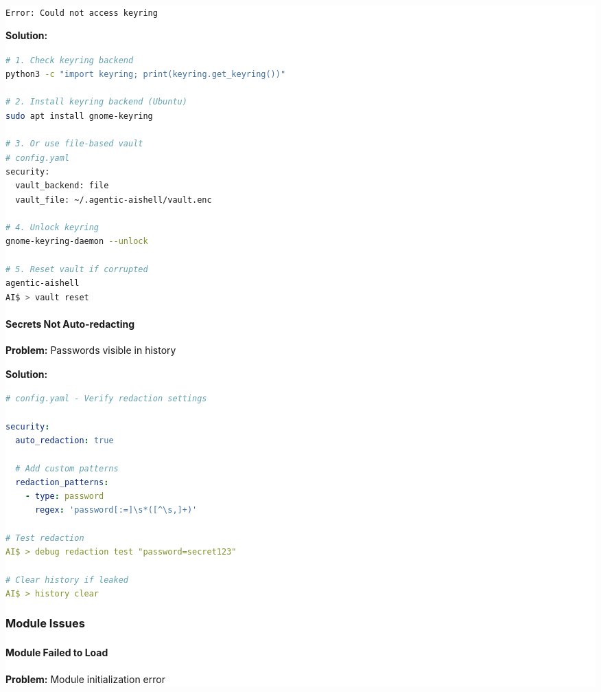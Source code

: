 ```bash
Error: Could not access keyring
```

**Solution:**
```bash
# 1. Check keyring backend
python3 -c "import keyring; print(keyring.get_keyring())"

# 2. Install keyring backend (Ubuntu)
sudo apt install gnome-keyring

# 3. Or use file-based vault
# config.yaml
security:
  vault_backend: file
  vault_file: ~/.agentic-aishell/vault.enc

# 4. Unlock keyring
gnome-keyring-daemon --unlock

# 5. Reset vault if corrupted
agentic-aishell
AI$ > vault reset
```

#### Secrets Not Auto-redacting

**Problem:** Passwords visible in history

**Solution:**
```yaml
# config.yaml - Verify redaction settings

security:
  auto_redaction: true

  # Add custom patterns
  redaction_patterns:
    - type: password
      regex: 'password[:=]\s*([^\s,]+)'

# Test redaction
AI$ > debug redaction test "password=secret123"

# Clear history if leaked
AI$ > history clear
```

### Module Issues

#### Module Failed to Load

**Problem:** Module initialization error

